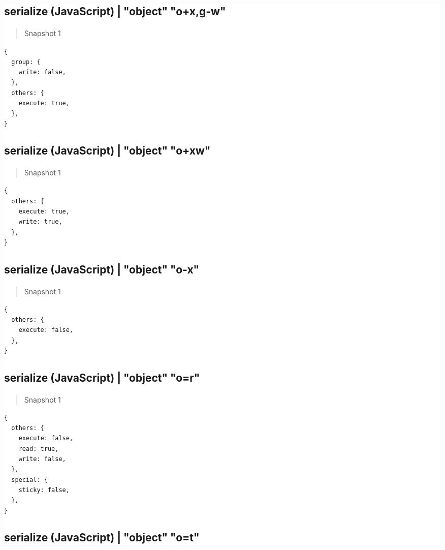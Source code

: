 ## serialize (JavaScript) | "object" "o+x,g-w"

> Snapshot 1

    {
      group: {
        write: false,
      },
      others: {
        execute: true,
      },
    }

## serialize (JavaScript) | "object" "o+xw"

> Snapshot 1

    {
      others: {
        execute: true,
        write: true,
      },
    }

## serialize (JavaScript) | "object" "o-x"

> Snapshot 1

    {
      others: {
        execute: false,
      },
    }

## serialize (JavaScript) | "object" "o=r"

> Snapshot 1

    {
      others: {
        execute: false,
        read: true,
        write: false,
      },
      special: {
        sticky: false,
      },
    }

## serialize (JavaScript) | "object" "o=t"
